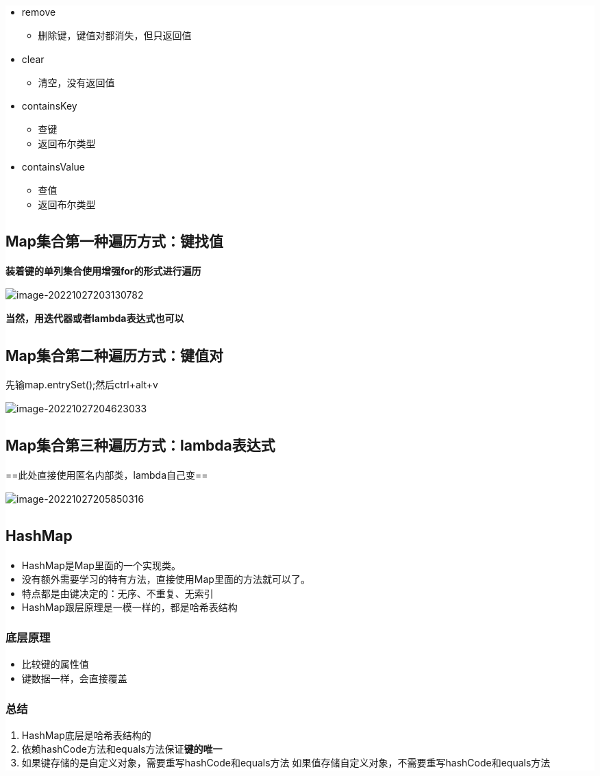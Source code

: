 * remove
  * 删除键，键值对都消失，但只返回值

* clear
  * 清空，没有返回值
* containsKey
  * 查键
  * 返回布尔类型

* containsValue
  * 查值
  * 返回布尔类型

## Map集合第一种遍历方式：键找值

**装着键的单列集合使用增强for的形式进行遍历**

![image-20221027203130782](C:/Users/84185/AppData/Roaming/Typora/typora-user-images/image-20221027203130782.png)

**当然，用迭代器或者lambda表达式也可以**

## Map集合第二种遍历方式：键值对

先输map.entrySet();然后ctrl+alt+v

![image-20221027204623033](C:/Users/84185/AppData/Roaming/Typora/typora-user-images/image-20221027204623033.png)

## Map集合第三种遍历方式：lambda表达式

==此处直接使用匿名内部类，lambda自己变==

![image-20221027205850316](C:/Users/84185/AppData/Roaming/Typora/typora-user-images/image-20221027205850316.png)

## HashMap

* HashMap是Map里面的一个实现类。
* 没有额外需要学习的特有方法，直接使用Map里面的方法就可以了。
* 特点都是由键决定的：无序、不重复、无索引
* HashMap跟层原理是一模一样的，都是哈希表结构

### 底层原理

* 比较键的属性值
* 键数据一样，会直接覆盖

### 总结

1. HashMap底层是哈希表结构的
2. 依赖hashCode方法和equals方法保证**键的唯一**
3. 如果键存储的是自定义对象，需要重写hashCode和equals方法
   如果值存储自定义对象，不需要重写hashCode和equals方法
